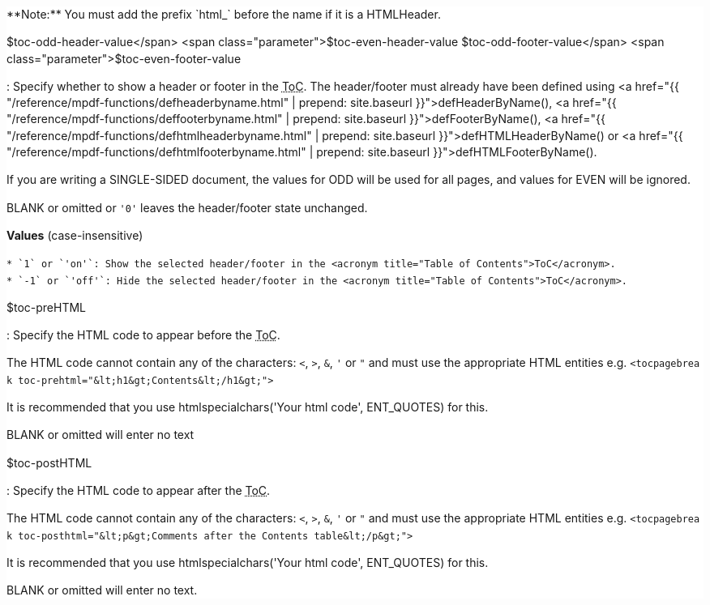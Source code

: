   <div class="alert alert-info" role="alert" markdown="1">
    **Note:** You must add the prefix `html_` before the name if it is a HTMLHeader.
  </div>

<span class="parameter">$toc-odd-header-value</span>
<span class="parameter">$toc-even-header-value</span>
<span class="parameter">$toc-odd-footer-value</span>
<span class="parameter">$toc-even-footer-value</span>

: Specify whether to show a header or footer in the <acronym title="Table of Contents">ToC</acronym>. The header/footer
  must already have been defined using
  <a href="{{ "/reference/mpdf-functions/defheaderbyname.html" | prepend: site.baseurl }}">defHeaderByName()</a>,
  <a href="{{ "/reference/mpdf-functions/deffooterbyname.html" | prepend: site.baseurl }}">defFooterByName()</a>,
  <a href="{{ "/reference/mpdf-functions/defhtmlheaderbyname.html" | prepend: site.baseurl }}">defHTMLHeaderByName()</a>
  or <a href="{{ "/reference/mpdf-functions/defhtmlfooterbyname.html" | prepend: site.baseurl }}">defHTMLFooterByName()</a>.

  If you are writing a <span class="smallblock">SINGLE-SIDED</span> document, the values for
  <span class="smallblock">ODD</span> will be used for all pages, and values for <span class="smallblock">EVEN</span>
  will be ignored.

  <span class="smallblock">BLANK</span> or omitted or `'0'` leaves the header/footer state unchanged.

  **Values** (case-insensitive)

    * `1` or `'on'`: Show the selected header/footer in the <acronym title="Table of Contents">ToC</acronym>.
    * `-1` or `'off'`: Hide the selected header/footer in the <acronym title="Table of Contents">ToC</acronym>.

<span class="parameter">$toc-preHTML</span>

: Specify the HTML code to appear before the <acronym title="Table of Contents">ToC</acronym>.

  The HTML code cannot contain any of the characters: `<`, `>`, `&`, `'` or `"` and must use the appropriate HTML
  entities e.g. `<tocpagebreak toc-prehtml="&lt;h1&gt;Contents&lt;/h1&gt;">`

  It is recommended that you use htmlspecialchars('Your html code', ENT_QUOTES) for this.

  <span class="smallblock">BLANK</span> or omitted will enter no text

<span class="parameter">$toc-postHTML</span>

: Specify the HTML code to appear after the <acronym title="Table of Contents">ToC</acronym>.

  The HTML code cannot contain any of the characters: `<`, `>`, `&`, `'` or `"` and must use the appropriate HTML
  entities e.g. `<tocpagebreak toc-posthtml="&lt;p&gt;Comments after the Contents table&lt;/p&gt;">`

  It is recommended that you use htmlspecialchars('Your html code', ENT_QUOTES) for this.

  <span class="smallblock">BLANK</span> or omitted will enter no text.
